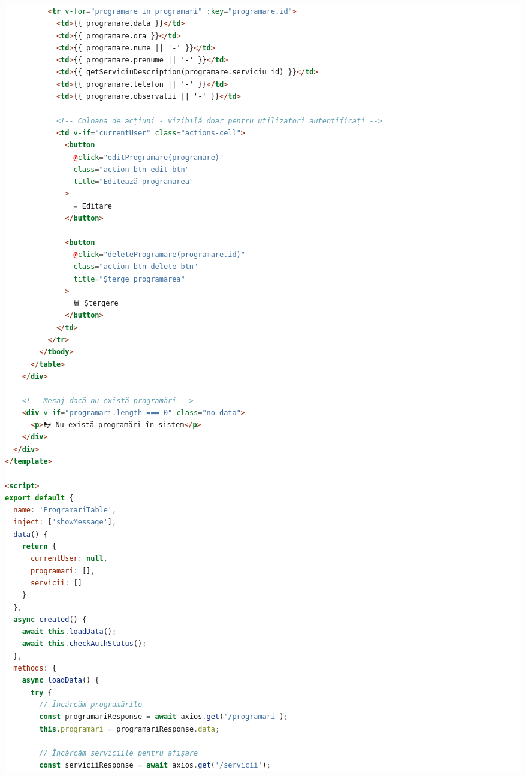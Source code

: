 ```html
          <tr v-for="programare in programari" :key="programare.id">
            <td>{{ programare.data }}</td>
            <td>{{ programare.ora }}</td>
            <td>{{ programare.nume || '-' }}</td>
            <td>{{ programare.prenume || '-' }}</td>
            <td>{{ getServiciuDescription(programare.serviciu_id) }}</td>
            <td>{{ programare.telefon || '-' }}</td>
            <td>{{ programare.observatii || '-' }}</td>

            <!-- Coloana de acțiuni - vizibilă doar pentru utilizatori autentificați -->
            <td v-if="currentUser" class="actions-cell">
              <button
                @click="editProgramare(programare)"
                class="action-btn edit-btn"
                title="Editează programarea"
              >
                ✏️ Editare
              </button>

              <button
                @click="deleteProgramare(programare.id)"
                class="action-btn delete-btn"
                title="Șterge programarea"
              >
                🗑️ Ștergere
              </button>
            </td>
          </tr>
        </tbody>
      </table>
    </div>

    <!-- Mesaj dacă nu există programări -->
    <div v-if="programari.length === 0" class="no-data">
      <p>📭 Nu există programări în sistem</p>
    </div>
  </div>
</template>

<script>
export default {
  name: 'ProgramariTable',
  inject: ['showMessage'],
  data() {
    return {
      currentUser: null,
      programari: [],
      servicii: []
    }
  },
  async created() {
    await this.loadData();
    await this.checkAuthStatus();
  },
  methods: {
    async loadData() {
      try {
        // Încărcăm programările
        const programariResponse = await axios.get('/programari');
        this.programari = programariResponse.data;

        // Încărcăm serviciile pentru afișare
        const serviciiResponse = await axios.get('/servicii');
```